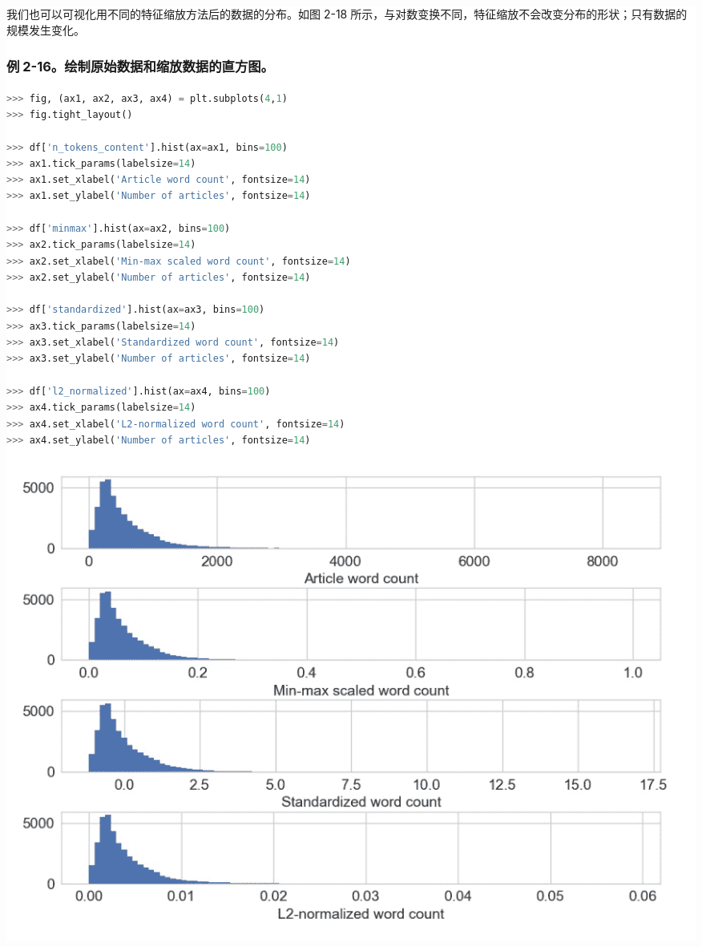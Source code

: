 ```py
```

我们也可以可视化用不同的特征缩放方法后的数据的分布。如图 2-18 所示，与对数变换不同，特征缩放不会改变分布的形状；只有数据的规模发生变化。

### 例 2-16。绘制原始数据和缩放数据的直方图。

```py
>>> fig, (ax1, ax2, ax3, ax4) = plt.subplots(4,1)
>>> fig.tight_layout()

>>> df['n_tokens_content'].hist(ax=ax1, bins=100)
>>> ax1.tick_params(labelsize=14)
>>> ax1.set_xlabel('Article word count', fontsize=14)
>>> ax1.set_ylabel('Number of articles', fontsize=14)

>>> df['minmax'].hist(ax=ax2, bins=100)
>>> ax2.tick_params(labelsize=14)
>>> ax2.set_xlabel('Min-max scaled word count', fontsize=14)
>>> ax2.set_ylabel('Number of articles', fontsize=14)

>>> df['standardized'].hist(ax=ax3, bins=100)
>>> ax3.tick_params(labelsize=14)
>>> ax3.set_xlabel('Standardized word count', fontsize=14)
>>> ax3.set_ylabel('Number of articles', fontsize=14)

>>> df['l2_normalized'].hist(ax=ax4, bins=100)
>>> ax4.tick_params(labelsize=14)
>>> ax4.set_xlabel('L2-normalized word count', fontsize=14)
>>> ax4.set_ylabel('Number of articles', fontsize=14)
```

![](img/2-18.png)
